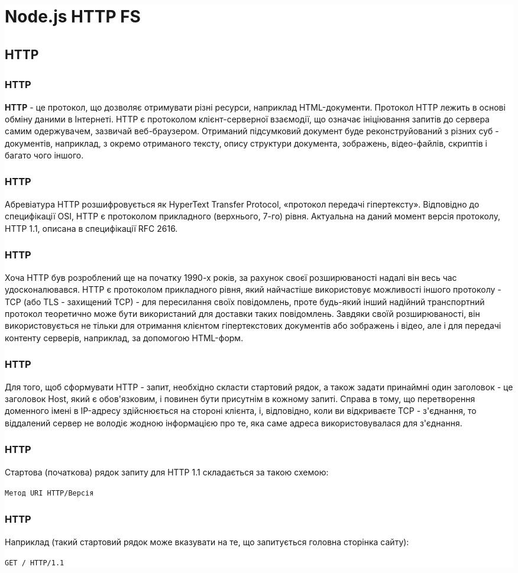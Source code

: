 # Node.js HTTP FS



## HTTP


### HTTP
**HTTP** - це протокол, що дозволяє отримувати різні ресурси, наприклад HTML-документи. Протокол HTTP лежить в основі обміну даними в Інтернеті. HTTP є протоколом клієнт-серверної взаємодії, що означає ініціювання запитів до сервера самим одержувачем, зазвичай веб-браузером. Отриманий підсумковий документ буде реконструйований з різних суб - документів, наприклад, з окремо отриманого тексту, опису структури документа, зображень, відео-файлів, скриптів і багато чого іншого.


### HTTP
Абревіатура HTTP розшифровується як HyperText Transfer Protocol, «протокол передачі гіпертексту». Відповідно до специфікації OSI, HTTP є протоколом прикладного (верхнього, 7-го) рівня. Актуальна на даний момент версія протоколу, HTTP 1.1, описана в специфікації RFC 2616.


### HTTP
Хоча HTTP був розроблений ще на початку 1990-х років, за рахунок своєї розширюваності надалі він весь час удосконалювався. HTTP є протоколом прикладного рівня, який найчастіше використовує можливості іншого протоколу - TCP (або TLS - захищений TCP) - для пересилання своїх повідомлень, проте будь-який інший надійний транспортний протокол теоретично може бути використаний для доставки таких повідомлень. Завдяки своїй розширюваності, він використовується не тільки для отримання клієнтом гіпертекстових документів або зображень і відео, але і для передачі контенту серверів, наприклад, за допомогою HTML-форм.


### HTTP
Для того, щоб сформувати HTTP - запит, необхідно скласти стартовий рядок, а також задати принаймні один заголовок - це заголовок Host, який є обов'язковим, і повинен бути присутнім в кожному запиті. Справа в тому, що перетворення доменного імені в IP-адресу здійснюється на стороні клієнта, і, відповідно, коли ви відкриваєте TCP - з'єднання, то віддалений сервер не володіє жодною інформацією про те, яка саме адреса використовувалася для з'єднання.


### HTTP
Стартова (початкова) рядок запиту для HTTP 1.1 складається за такою схемою:
```
Метод URI HTTP/Версія
```


### HTTP
Наприклад (такий стартовий рядок може вказувати на те, що запитується головна сторінка сайту):
```
GET / HTTP/1.1
```
